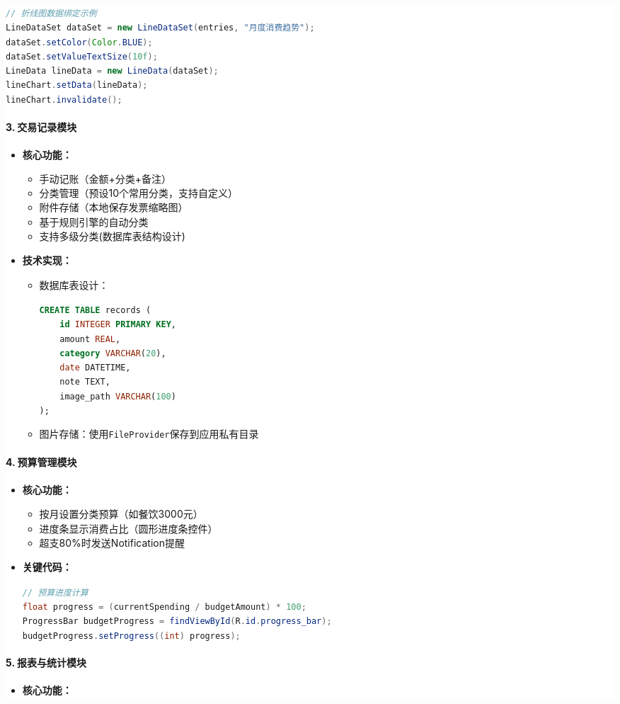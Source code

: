  ```java
  // 折线图数据绑定示例
  LineDataSet dataSet = new LineDataSet(entries, "月度消费趋势");
  dataSet.setColor(Color.BLUE);
  dataSet.setValueTextSize(10f);
  LineData lineData = new LineData(dataSet);
  lineChart.setData(lineData);
  lineChart.invalidate();
  ```

#### **3. 交易记录模块**

- **核心功能：**

  - 手动记账（金额+分类+备注）
  - 分类管理（预设10个常用分类，支持自定义）
  - 附件存储（本地保存发票缩略图）
  - 基于规则引擎的自动分类
  - 支持多级分类(数据库表结构设计)

- **技术实现：**

  - 数据库表设计：

    ```sql
    CREATE TABLE records (
        id INTEGER PRIMARY KEY,
        amount REAL,
        category VARCHAR(20),
        date DATETIME,
        note TEXT,
        image_path VARCHAR(100)
    );
    ```

  - 图片存储：使用`FileProvider`保存到应用私有目录

#### **4. 预算管理模块**

- **核心功能：**

  - 按月设置分类预算（如餐饮3000元）
  - 进度条显示消费占比（圆形进度条控件）
  - 超支80%时发送Notification提醒

- **关键代码：**

  ```java
  // 预算进度计算
  float progress = (currentSpending / budgetAmount) * 100;
  ProgressBar budgetProgress = findViewById(R.id.progress_bar);
  budgetProgress.setProgress((int) progress);
  ```

#### **5. 报表与统计模块**

- **核心功能：**
